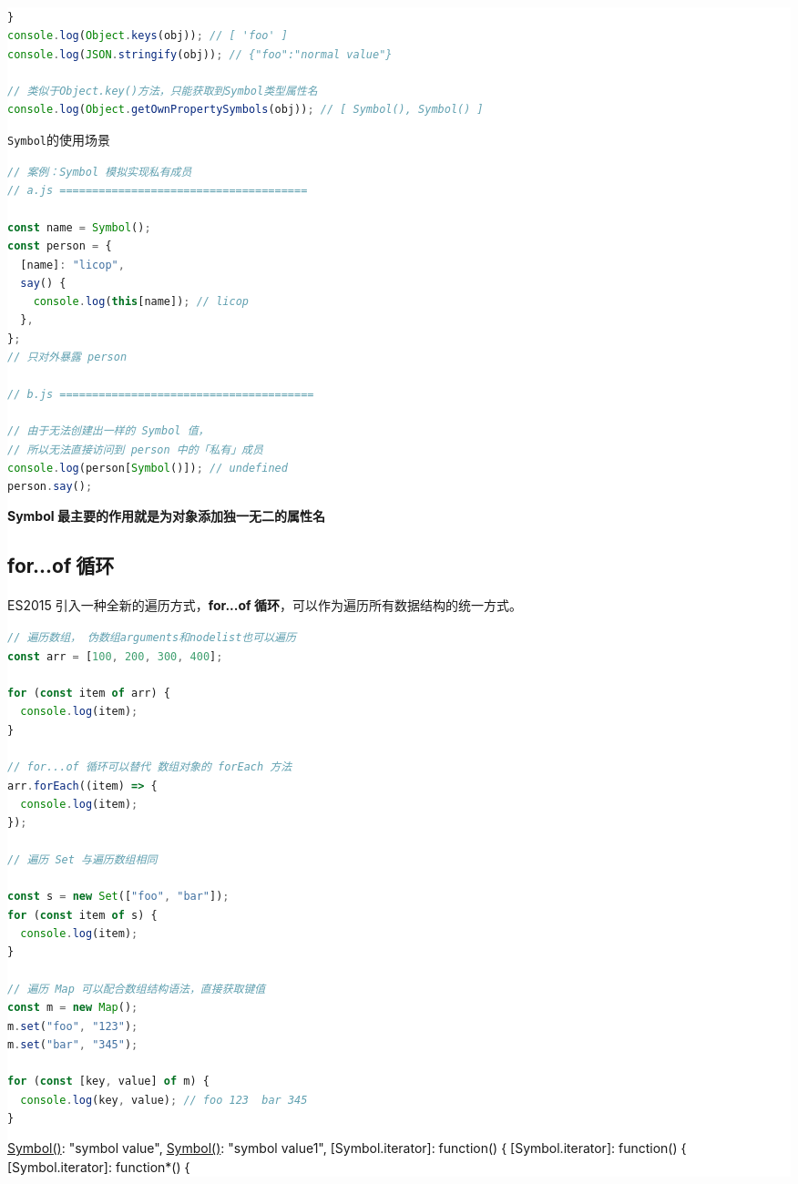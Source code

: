 ```js
}
console.log(Object.keys(obj)); // [ 'foo' ]
console.log(JSON.stringify(obj)); // {"foo":"normal value"}

// 类似于Object.key()方法，只能获取到Symbol类型属性名
console.log(Object.getOwnPropertySymbols(obj)); // [ Symbol(), Symbol() ]
```

`Symbol`的使用场景

```js
// 案例：Symbol 模拟实现私有成员
// a.js ======================================

const name = Symbol();
const person = {
  [name]: "licop",
  say() {
    console.log(this[name]); // licop
  },
};
// 只对外暴露 person

// b.js =======================================

// 由于无法创建出一样的 Symbol 值，
// 所以无法直接访问到 person 中的「私有」成员
console.log(person[Symbol()]); // undefined
person.say();
```

**Symbol 最主要的作用就是为对象添加独一无二的属性名**

## for...of 循环

ES2015 引入一种全新的遍历方式，**for...of 循环**，可以作为遍历所有数据结构的统一方式。

```js
// 遍历数组， 伪数组arguments和nodelist也可以遍历
const arr = [100, 200, 300, 400];

for (const item of arr) {
  console.log(item);
}

// for...of 循环可以替代 数组对象的 forEach 方法
arr.forEach((item) => {
  console.log(item);
});

// 遍历 Set 与遍历数组相同

const s = new Set(["foo", "bar"]);
for (const item of s) {
  console.log(item);
}

// 遍历 Map 可以配合数组结构语法，直接获取键值
const m = new Map();
m.set("foo", "123");
m.set("bar", "345");

for (const [key, value] of m) {
  console.log(key, value); // foo 123  bar 345
}
```

  [bar]: 123,
  [Symbol()]: 123,
  [Symbol.toStringTag]: "XObject",
  [Symbol()]: "symbol value",
  [Symbol()]: "symbol value1",
  [Symbol.iterator]: function() {
  [Symbol.iterator]: function() {
  [Symbol.iterator]: function*() {